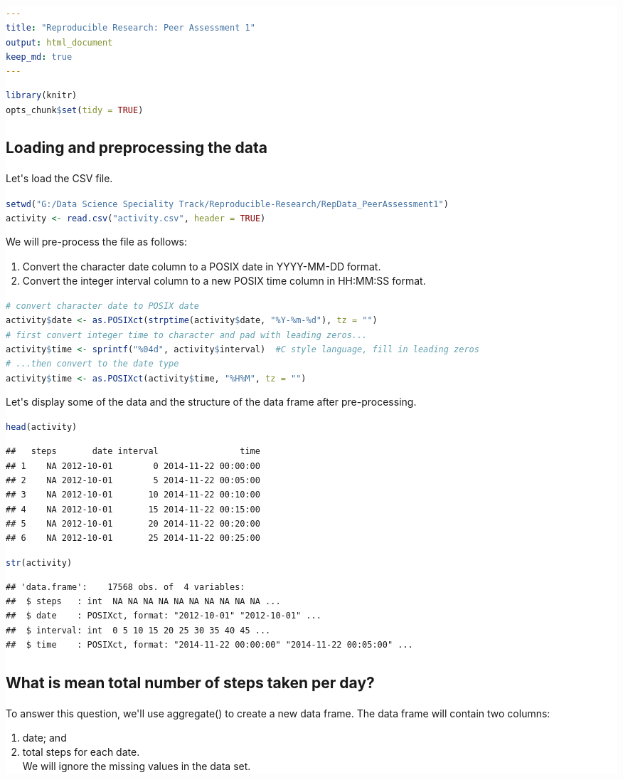 ```yaml
---
title: "Reproducible Research: Peer Assessment 1"
output: html_document
keep_md: true
---    
```


```r
library(knitr)
opts_chunk$set(tidy = TRUE)
```

## Loading and preprocessing the data
Let's load the CSV file.    

```r
setwd("G:/Data Science Speciality Track/Reproducible-Research/RepData_PeerAssessment1")
activity <- read.csv("activity.csv", header = TRUE)
```
We will pre-process the file as follows:  
1. Convert the character date column to a POSIX date in YYYY-MM-DD format.  
2. Convert the integer interval column to a new POSIX time column in HH:MM:SS format.  

```r
# convert character date to POSIX date
activity$date <- as.POSIXct(strptime(activity$date, "%Y-%m-%d"), tz = "")
# first convert integer time to character and pad with leading zeros...
activity$time <- sprintf("%04d", activity$interval)  #C style language, fill in leading zeros
# ...then convert to the date type
activity$time <- as.POSIXct(activity$time, "%H%M", tz = "")
```
Let's display some of the data and the structure of the data frame after pre-processing.

```r
head(activity)
```

```
##   steps       date interval                time
## 1    NA 2012-10-01        0 2014-11-22 00:00:00
## 2    NA 2012-10-01        5 2014-11-22 00:05:00
## 3    NA 2012-10-01       10 2014-11-22 00:10:00
## 4    NA 2012-10-01       15 2014-11-22 00:15:00
## 5    NA 2012-10-01       20 2014-11-22 00:20:00
## 6    NA 2012-10-01       25 2014-11-22 00:25:00
```

```r
str(activity)
```

```
## 'data.frame':	17568 obs. of  4 variables:
##  $ steps   : int  NA NA NA NA NA NA NA NA NA NA ...
##  $ date    : POSIXct, format: "2012-10-01" "2012-10-01" ...
##  $ interval: int  0 5 10 15 20 25 30 35 40 45 ...
##  $ time    : POSIXct, format: "2014-11-22 00:00:00" "2014-11-22 00:05:00" ...
```
## What is mean total number of steps taken per day?
To answer this question, we'll use aggregate() to create a new data frame.  The data frame will contain two columns:  
1. date; and  
2. total steps for each date.  
We will ignore the missing values in the data set.  

